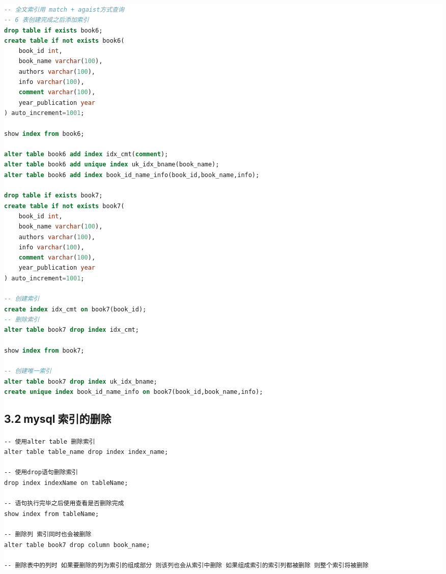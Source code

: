 ```sql
-- 全文索引用 match + agaist方式查询
-- 6 表创建完成之后添加索引
drop table if exists book6;
create table if not exists book6(
	book_id int,
	book_name varchar(100),
	authors varchar(100),
	info varchar(100),
	comment varchar(100),
	year_publication year
) auto_increment=1001;

show index from book6;

alter table book6 add index idx_cmt(comment);
alter table book6 add unique index uk_idx_bname(book_name);
alter table book6 add index book_id_name_info(book_id,book_name,info);

drop table if exists book7;
create table if not exists book7(
	book_id int,
	book_name varchar(100),
	authors varchar(100),
	info varchar(100),
	comment varchar(100),
	year_publication year
) auto_increment=1001;

-- 创建索引
create index idx_cmt on book7(book_id);
-- 删除索引
alter table book7 drop index idx_cmt;

show index from book7;

-- 创建唯一索引
alter table book7 drop index uk_idx_bname;
create unique index book_id_name_info on book7(book_id,book_name,info);
```



3.2 mysql 索引的删除
---

```mysql
-- 使用alter table 删除索引
alter table table_name drop index index_name;

-- 使用drop语句删除索引
drop index indexName on tableName;

-- 语句执行完毕之后使用查看是否删除完成
show index from tableName;

-- 删除列 索引同时也会被删除
alter table book7 drop column book_name;

-- 删除表中的列时 如果要删除的列为索引的组成部分 则该列也会从索引中删除 如果组成索引的索引列都被删除 则整个索引将被删除
```
